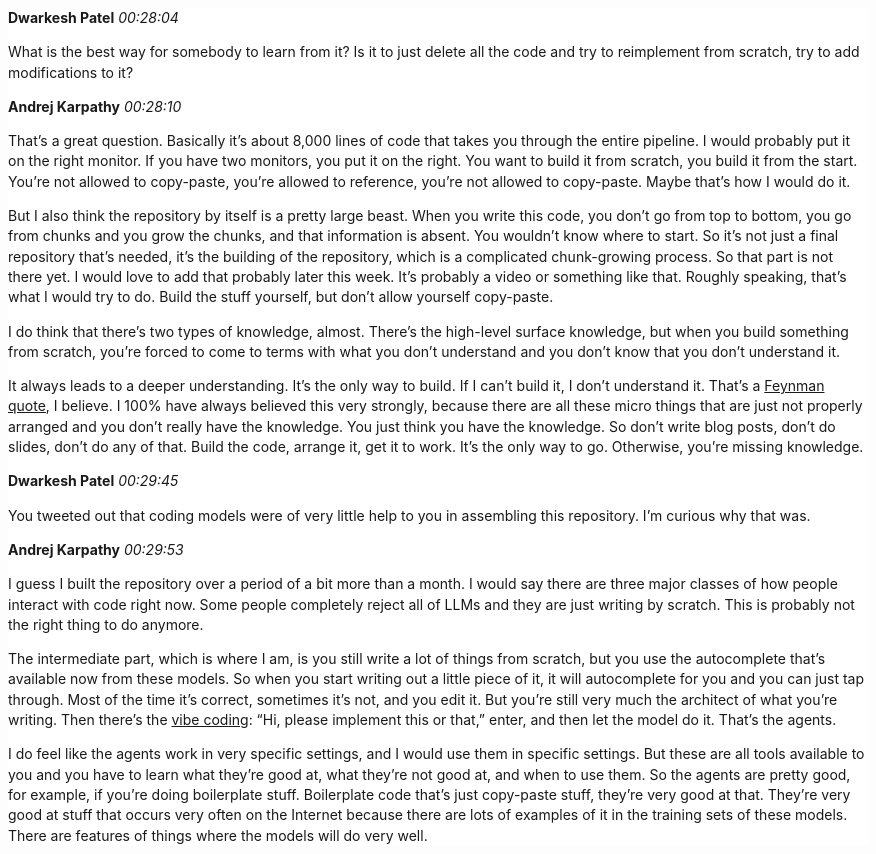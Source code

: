 **Dwarkesh Patel** _00:28:04_

What is the best way for somebody to learn from it? Is it to just delete all the code and try to reimplement from scratch, try to add modifications to it?

**Andrej Karpathy** _00:28:10_

That’s a great question. Basically it’s about 8,000 lines of code that takes you through the entire pipeline. I would probably put it on the right monitor. If you have two monitors, you put it on the right. You want to build it from scratch, you build it from the start. You’re not allowed to copy-paste, you’re allowed to reference, you’re not allowed to copy-paste. Maybe that’s how I would do it.

But I also think the repository by itself is a pretty large beast. When you write this code, you don’t go from top to bottom, you go from chunks and you grow the chunks, and that information is absent. You wouldn’t know where to start. So it’s not just a final repository that’s needed, it’s the building of the repository, which is a complicated chunk-growing process. So that part is not there yet. I would love to add that probably later this week. It’s probably a video or something like that. Roughly speaking, that’s what I would try to do. Build the stuff yourself, but don’t allow yourself copy-paste.

I do think that there’s two types of knowledge, almost. There’s the high-level surface knowledge, but when you build something from scratch, you’re forced to come to terms with what you don’t understand and you don’t know that you don’t understand it.

It always leads to a deeper understanding. It’s the only way to build. If I can’t build it, I don’t understand it. That’s a [Feynman](https://en.wikipedia.org/wiki/Richard_Feynman) [quote](https://www.quora.com/What-did-Richard-Feynman-mean-when-he-said-What-I-cannot-create-I-do-not-understand), I believe. I 100% have always believed this very strongly, because there are all these micro things that are just not properly arranged and you don’t really have the knowledge. You just think you have the knowledge. So don’t write blog posts, don’t do slides, don’t do any of that. Build the code, arrange it, get it to work. It’s the only way to go. Otherwise, you’re missing knowledge.

**Dwarkesh Patel** _00:29:45_

You tweeted out that coding models were of very little help to you in assembling this repository. I’m curious why that was.

**Andrej Karpathy** _00:29:53_

I guess I built the repository over a period of a bit more than a month. I would say there are three major classes of how people interact with code right now. Some people completely reject all of LLMs and they are just writing by scratch. This is probably not the right thing to do anymore.

The intermediate part, which is where I am, is you still write a lot of things from scratch, but you use the autocomplete that’s available now from these models. So when you start writing out a little piece of it, it will autocomplete for you and you can just tap through. Most of the time it’s correct, sometimes it’s not, and you edit it. But you’re still very much the architect of what you’re writing. Then there’s the [vibe coding](https://en.wikipedia.org/wiki/Vibe_coding): “Hi, please implement this or that,” enter, and then let the model do it. That’s the agents.

I do feel like the agents work in very specific settings, and I would use them in specific settings. But these are all tools available to you and you have to learn what they’re good at, what they’re not good at, and when to use them. So the agents are pretty good, for example, if you’re doing boilerplate stuff. Boilerplate code that’s just copy-paste stuff, they’re very good at that. They’re very good at stuff that occurs very often on the Internet because there are lots of examples of it in the training sets of these models. There are features of things where the models will do very well.
